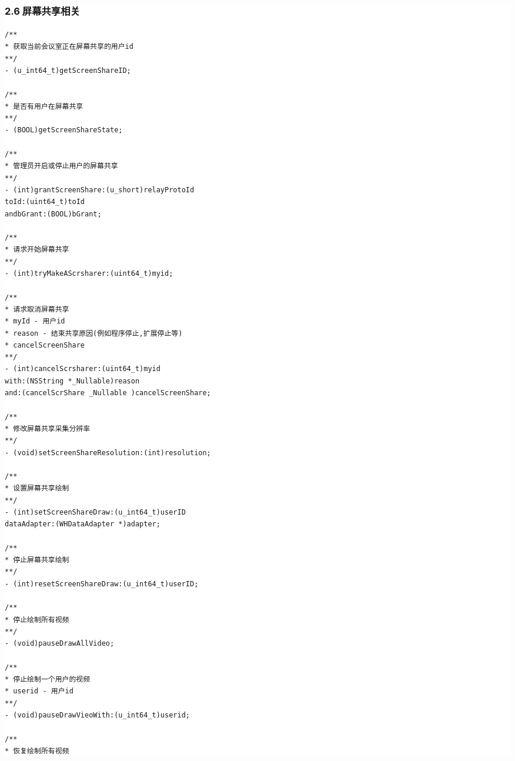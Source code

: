 ### 2.6 屏幕共享相关
```
/**
* 获取当前会议室正在屏幕共享的用户id
**/
- (u_int64_t)getScreenShareID;

/**
* 是否有用户在屏幕共享
**/
- (BOOL)getScreenShareState;

/**
* 管理员开启或停止用户的屏幕共享
**/
- (int)grantScreenShare:(u_short)relayProtoId 
toId:(uint64_t)toId 
andbGrant:(BOOL)bGrant;

/**
* 请求开始屏幕共享
**/
- (int)tryMakeAScrsharer:(uint64_t)myid;

/**
* 请求取消屏幕共享
* myId - 用户id
* reason - 结束共享原因(例如程序停止,扩展停止等)
* cancelScreenShare 
**/
- (int)cancelScrsharer:(uint64_t)myid
with:(NSString *_Nullable)reason
and:(cancelScrShare _Nullable )cancelScreenShare;

/**
* 修改屏幕共享采集分辨率
**/
- (void)setScreenShareResolution:(int)resolution;

/**
* 设置屏幕共享绘制
**/
- (int)setScreenShareDraw:(u_int64_t)userID 
dataAdapter:(WHDataAdapter *)adapter;

/**
* 停止屏幕共享绘制
**/
- (int)resetScreenShareDraw:(u_int64_t)userID;

/**
* 停止绘制所有视频
**/
- (void)pauseDrawAllVideo;

/**
* 停止绘制一个用户的视频
* userid - 用户id
**/
- (void)pauseDrawVieoWith:(u_int64_t)userid;

/**
* 恢复绘制所有视频
```
